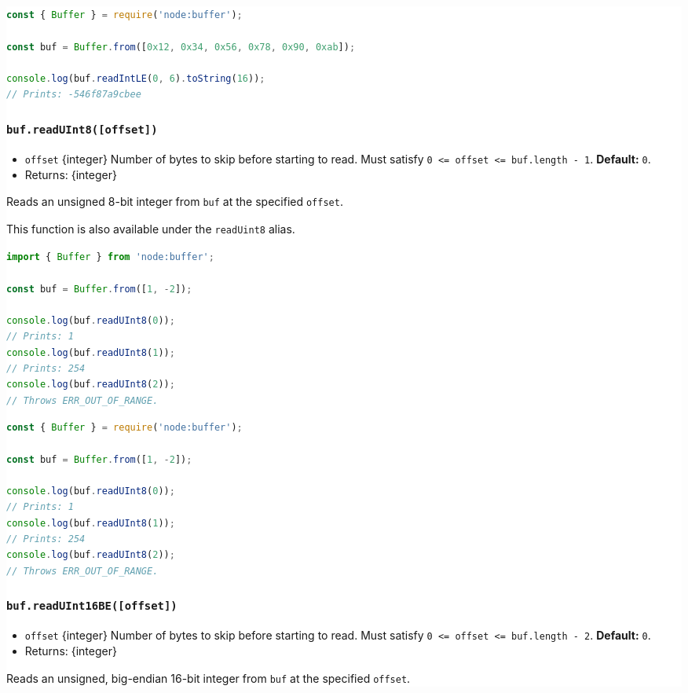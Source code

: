 ```cjs
const { Buffer } = require('node:buffer');

const buf = Buffer.from([0x12, 0x34, 0x56, 0x78, 0x90, 0xab]);

console.log(buf.readIntLE(0, 6).toString(16));
// Prints: -546f87a9cbee
```

### `buf.readUInt8([offset])`



* `offset` {integer} Number of bytes to skip before starting to read. Must
  satisfy `0 <= offset <= buf.length - 1`. **Default:** `0`.
* Returns: {integer}

Reads an unsigned 8-bit integer from `buf` at the specified `offset`.

This function is also available under the `readUint8` alias.

```mjs
import { Buffer } from 'node:buffer';

const buf = Buffer.from([1, -2]);

console.log(buf.readUInt8(0));
// Prints: 1
console.log(buf.readUInt8(1));
// Prints: 254
console.log(buf.readUInt8(2));
// Throws ERR_OUT_OF_RANGE.
```

```cjs
const { Buffer } = require('node:buffer');

const buf = Buffer.from([1, -2]);

console.log(buf.readUInt8(0));
// Prints: 1
console.log(buf.readUInt8(1));
// Prints: 254
console.log(buf.readUInt8(2));
// Throws ERR_OUT_OF_RANGE.
```

### `buf.readUInt16BE([offset])`



* `offset` {integer} Number of bytes to skip before starting to read. Must
  satisfy `0 <= offset <= buf.length - 2`. **Default:** `0`.
* Returns: {integer}

Reads an unsigned, big-endian 16-bit integer from `buf` at the specified
`offset`.
